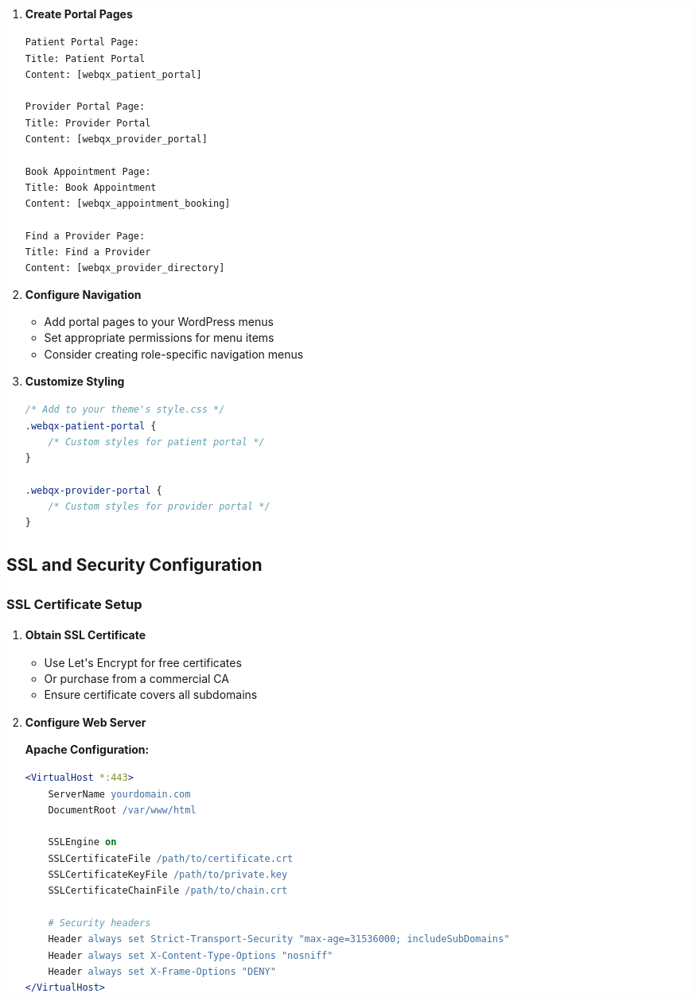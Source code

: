 1. **Create Portal Pages**
   ```
   Patient Portal Page:
   Title: Patient Portal
   Content: [webqx_patient_portal]
   
   Provider Portal Page:
   Title: Provider Portal  
   Content: [webqx_provider_portal]
   
   Book Appointment Page:
   Title: Book Appointment
   Content: [webqx_appointment_booking]
   
   Find a Provider Page:
   Title: Find a Provider
   Content: [webqx_provider_directory]
   ```

2. **Configure Navigation**
   - Add portal pages to your WordPress menus
   - Set appropriate permissions for menu items
   - Consider creating role-specific navigation menus

3. **Customize Styling**
   ```css
   /* Add to your theme's style.css */
   .webqx-patient-portal {
       /* Custom styles for patient portal */
   }
   
   .webqx-provider-portal {
       /* Custom styles for provider portal */
   }
   ```

## SSL and Security Configuration

### SSL Certificate Setup

1. **Obtain SSL Certificate**
   - Use Let's Encrypt for free certificates
   - Or purchase from a commercial CA
   - Ensure certificate covers all subdomains

2. **Configure Web Server**
   
   **Apache Configuration:**
   ```apache
   <VirtualHost *:443>
       ServerName yourdomain.com
       DocumentRoot /var/www/html
       
       SSLEngine on
       SSLCertificateFile /path/to/certificate.crt
       SSLCertificateKeyFile /path/to/private.key
       SSLCertificateChainFile /path/to/chain.crt
       
       # Security headers
       Header always set Strict-Transport-Security "max-age=31536000; includeSubDomains"
       Header always set X-Content-Type-Options "nosniff"
       Header always set X-Frame-Options "DENY"
   </VirtualHost>
   ```
   